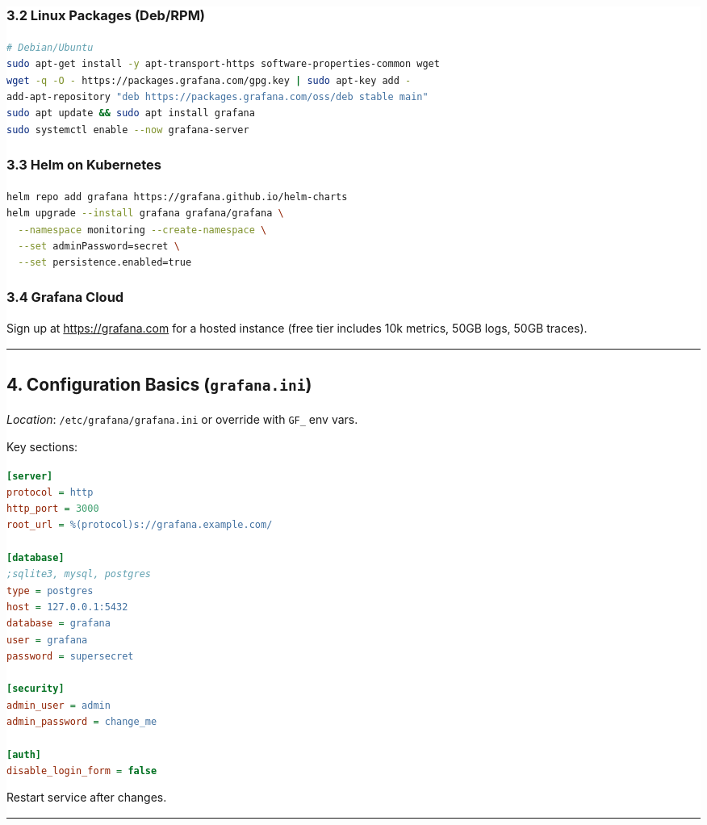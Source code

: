 ### 3.2 Linux Packages (Deb/RPM)
```bash
# Debian/Ubuntu
sudo apt-get install -y apt-transport-https software-properties-common wget
wget -q -O - https://packages.grafana.com/gpg.key | sudo apt-key add -
add-apt-repository "deb https://packages.grafana.com/oss/deb stable main"
sudo apt update && sudo apt install grafana
sudo systemctl enable --now grafana-server
```

### 3.3 Helm on Kubernetes
```bash
helm repo add grafana https://grafana.github.io/helm-charts
helm upgrade --install grafana grafana/grafana \
  --namespace monitoring --create-namespace \
  --set adminPassword=secret \
  --set persistence.enabled=true
```

### 3.4 Grafana Cloud
Sign up at <https://grafana.com> for a hosted instance (free tier includes 10k metrics, 50GB logs, 50GB traces).

---

## 4. Configuration Basics (`grafana.ini`)
*Location*: `/etc/grafana/grafana.ini` or override with `GF_` env vars.

Key sections:
```ini
[server]
protocol = http
http_port = 3000
root_url = %(protocol)s://grafana.example.com/

[database]
;sqlite3, mysql, postgres
type = postgres
host = 127.0.0.1:5432
database = grafana
user = grafana
password = supersecret

[security]
admin_user = admin
admin_password = change_me

[auth]
disable_login_form = false
```
Restart service after changes.

---